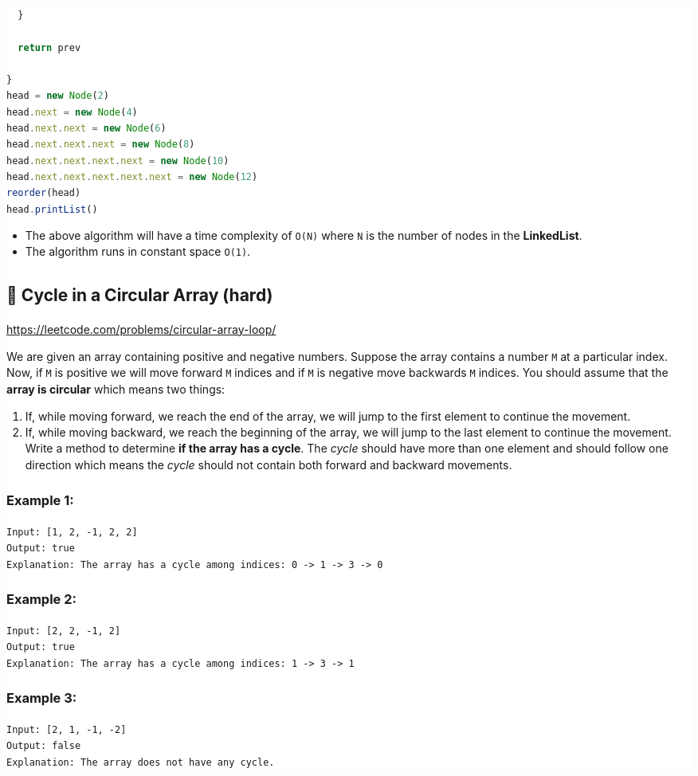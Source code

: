 ````js
  }
  
  return prev
  
}
head = new Node(2)
head.next = new Node(4)
head.next.next = new Node(6)
head.next.next.next = new Node(8)
head.next.next.next.next = new Node(10)
head.next.next.next.next.next = new Node(12)
reorder(head)
head.printList()
````
- The above algorithm will have a time complexity of `O(N)` where `N` is the number of nodes in the <b>LinkedList</b>.
- The algorithm runs in constant space `O(1)`.
## 🌟 Cycle in a Circular Array (hard)
https://leetcode.com/problems/circular-array-loop/

We are given an array containing positive and negative numbers. Suppose the array contains a number `M` at a particular index. Now, if `M` is positive we will move forward `M` indices and if `M` is negative move backwards `M` indices. You should assume that the <b>array is circular</b> which means two things:
1. If, while moving forward, we reach the end of the array, we will jump to the first element to continue the movement.
2. If, while moving backward, we reach the beginning of the array, we will jump to the last element to continue the movement.
Write a method to determine <b>if the array has a cycle</b>. The  <i>cycle</i>  should have more than one element and should follow one direction which means the  <i>cycle</i>  should not contain both forward and backward movements.

### Example 1:
````
Input: [1, 2, -1, 2, 2]
Output: true
Explanation: The array has a cycle among indices: 0 -> 1 -> 3 -> 0
````
### Example 2:
````
Input: [2, 2, -1, 2]
Output: true
Explanation: The array has a cycle among indices: 1 -> 3 -> 1
````
### Example 3:
````
Input: [2, 1, -1, -2]
Output: false
Explanation: The array does not have any cycle.
````

